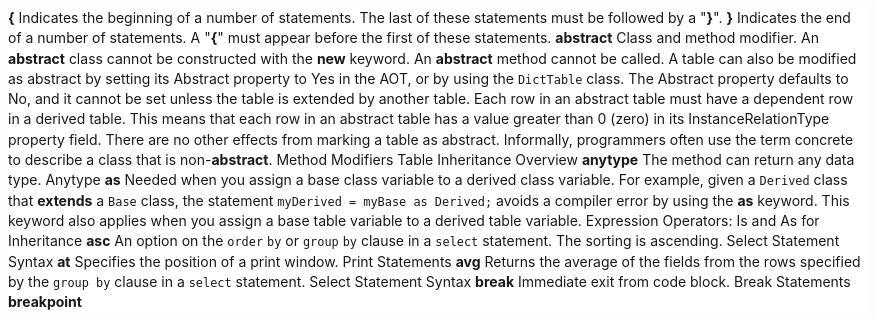 <tr class="even">
<td><strong>{</strong></td>
<td>Indicates the beginning of a number of statements. The last of these statements must be followed by a &quot;<strong>}</strong>&quot;.</td>
<td></td>
</tr>
<tr class="odd">
<td><strong>}</strong></td>
<td>Indicates the end of a number of statements. A &quot;<strong>{</strong>&quot; must appear before the first of these statements.</td>
<td></td>
</tr>
<tr class="even">
<td><strong>abstract</strong></td>
<td>Class and method modifier. An <strong>abstract</strong> class cannot be constructed with the <strong>new</strong> keyword. An <strong>abstract</strong> method cannot be called. A table can also be modified as abstract by setting its <span class="ui">Abstract</span> property to <span class="ui">Yes</span> in the AOT, or by using the <code>DictTable</code> class. The <span class="ui">Abstract</span> property defaults to <span class="ui">No</span>, and it cannot be set unless the table is extended by another table. Each row in an abstract table must have a dependent row in a derived table. This means that each row in an abstract table has a value greater than 0 (zero) in its <span class="ui">InstanceRelationType</span> property field. There are no other effects from marking a table as abstract. Informally, programmers often use the term <span class="term">concrete</span> to describe a class that is non-<strong>abstract</strong>.</td>
<td>Method Modifiers Table Inheritance Overview</td>
</tr>
<tr class="odd">
<td><strong>anytype</strong></td>
<td>The method can return any data type.</td>
<td>Anytype</td>
</tr>
<tr class="even">
<td><strong>as</strong></td>
<td>Needed when you assign a base class variable to a derived class variable. For example, given a <code>Derived</code> class that <strong>extends</strong> a <code>Base</code> class, the statement <code>myDerived = myBase as Derived;</code> avoids a compiler error by using the <strong>as</strong> keyword. This keyword also applies when you assign a base table variable to a derived table variable.</td>
<td>Expression Operators: Is and As for Inheritance</td>
</tr>
<tr class="odd">
<td><strong>asc</strong></td>
<td>An option on the <code>order</code> <code>by</code> or <code>group</code> <code>by</code> clause in a <code>select</code> statement. The sorting is ascending.</td>
<td>Select Statement Syntax</td>
</tr>
<tr class="even">
<td><strong>at</strong></td>
<td>Specifies the position of a print window.</td>
<td>Print Statements</td>
</tr>
<tr class="odd">
<td><strong>avg</strong></td>
<td>Returns the average of the fields from the rows specified by the <code>group by</code> clause in a <code>select</code> statement.</td>
<td>Select Statement Syntax</td>
</tr>
<tr class="even">
<td><strong>break</strong></td>
<td>Immediate exit from code block.</td>
<td>Break Statements</td>
</tr>
<tr class="odd">
<td><strong>breakpoint</strong></td>